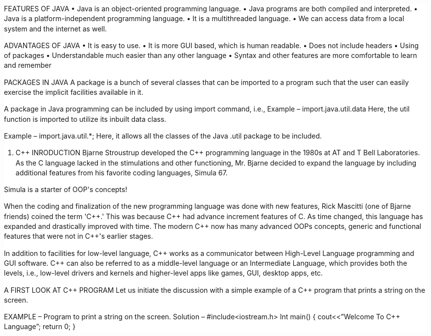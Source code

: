 FEATURES OF JAVA
•	Java is an object-oriented programming language.
•	Java programs are both compiled and interpreted.
•	Java is a platform-independent programming language.
•	It is a multithreaded language.
•	We can access data from a local system and the internet as well.

ADVANTAGES OF JAVA
•	It is easy to use.
•	It is more GUI based, which is human readable.
•	Does not include headers
•	Using of packages
•	Understandable much easier than any other language
•	Syntax and other features are more comfortable to learn and remember

PACKAGES IN JAVA
A package is a bunch of several classes that can be imported to a program such that the user can easily exercise the implicit facilities available in it.

A package in Java programming can be included by using import command, i.e.,
Example – import.java.util.data
Here, the util function is imported to utilize its inbuilt data class.

Example – import.java.util.*;
Here, it allows all the classes of the Java .util package to be included.



1.	C++ INRODUCTION
Bjarne Stroustrup developed the C++ programming language in the 1980s at AT and T Bell Laboratories. As the C language lacked in the stimulations and other functioning, Mr. Bjarne decided to expand the language by including additional features from his favorite coding languages, Simula 67. 

Simula is a starter of OOP's concepts!

When the coding and finalization of the new programming language was done with new features, Rick Mascitti (one of Bjarne friends) coined the term 'C++.' This was because C++ had advance increment features of C. As time changed, this language has expanded and drastically improved with time. The modern C++ now has many advanced OOPs concepts, generic and functional features that were not in C++'s earlier stages.

In addition to facilities for low-level language, C++ works as a communicator between High-Level Language programming and GUI software. C++ can also be referred to as a middle-level language or an Intermediate Language, which provides both the levels, i.e., low-level drivers and kernels and higher-level apps like games, GUI, desktop apps, etc.

A FIRST LOOK AT C++ PROGRAM
Let us initiate the discussion with a simple example of a C++ program that prints a string on the screen.

EXAMPLE – Program to print a string on the screen.
Solution – 
#include<iostream.h>
Int main()
{
cout<<”Welcome To C++ Language”;
return 0;
}
